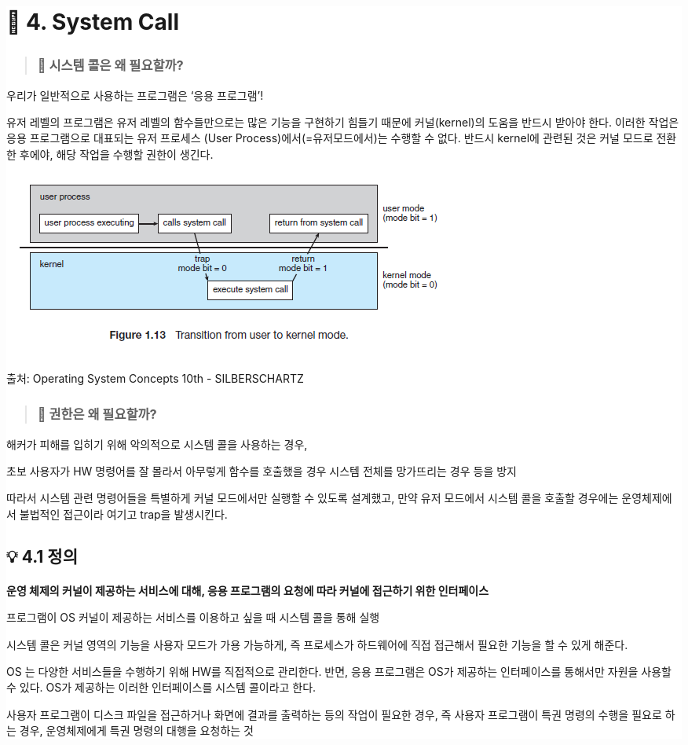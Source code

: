 # 📌 4. System Call

> ### 💬 **시스템 콜은 왜 필요할까?**

우리가 일반적으로 사용하는 프로그램은 ‘응용 프로그램’!

유저 레벨의 프로그램은 유저 레벨의 함수들만으로는 많은 기능을 구현하기 힘들기 때문에 커널(kernel)의 도움을 반드시 받아야 한다. 이러한 작업은 응용 프로그램으로 대표되는 유저 프로세스 (User Process)에서(=유저모드에서)는 수행할 수 없다. 반드시 kernel에 관련된 것은 커널 모드로 전환한 후에야, 해당 작업을 수행할 권한이 생긴다.

<img src ="img/os_system_call_3.png" >

출처: Operating System Concepts 10th - SILBERSCHARTZ

> ### 💬 **권한은 왜 필요할까?**

해커가 피해를 입히기 위해 악의적으로 시스템 콜을 사용하는 경우,

초보 사용자가 HW 명령어를 잘 몰라서 아무렇게 함수를 호출했을 경우 시스템 전체를 망가뜨리는 경우 등을 방지

따라서 시스템 관련 명령어들을 특별하게 커널 모드에서만 실행할 수 있도록 설계했고, 만약 유저 모드에서 시스템 콜을 호출할 경우에는 운영체제에서 불법적인 접근이라 여기고 trap을 발생시킨다.

## **💡 4.1 정의**

**운영 체제의 커널이 제공하는 서비스에 대해, 응용 프로그램의 요청에 따라 커널에 접근하기 위한 인터페이스**

프로그램이 OS 커널이 제공하는 서비스를 이용하고 싶을 때 시스템 콜을 통해 실행

시스템 콜은 커널 영역의 기능을 사용자 모드가 가용 가능하게, 즉 프로세스가 하드웨어에 직접 접근해서 필요한 기능을 할 수 있게 해준다.

OS 는 다양한 서비스들을 수행하기 위해 HW를 직접적으로 관리한다. 반면, 응용 프로그램은 OS가 제공하는 인터페이스를 통해서만 자원을 사용할 수 있다. OS가 제공하는 이러한 인터페이스를 시스템 콜이라고 한다.

사용자 프로그램이 디스크 파일을 접근하거나 화면에 결과를 출력하는 등의 작업이 필요한 경우, 즉 사용자 프로그램이 특권 명령의 수행을 필요로 하는 경우, 운영체제에게 특권 명령의 대행을 요청하는 것
